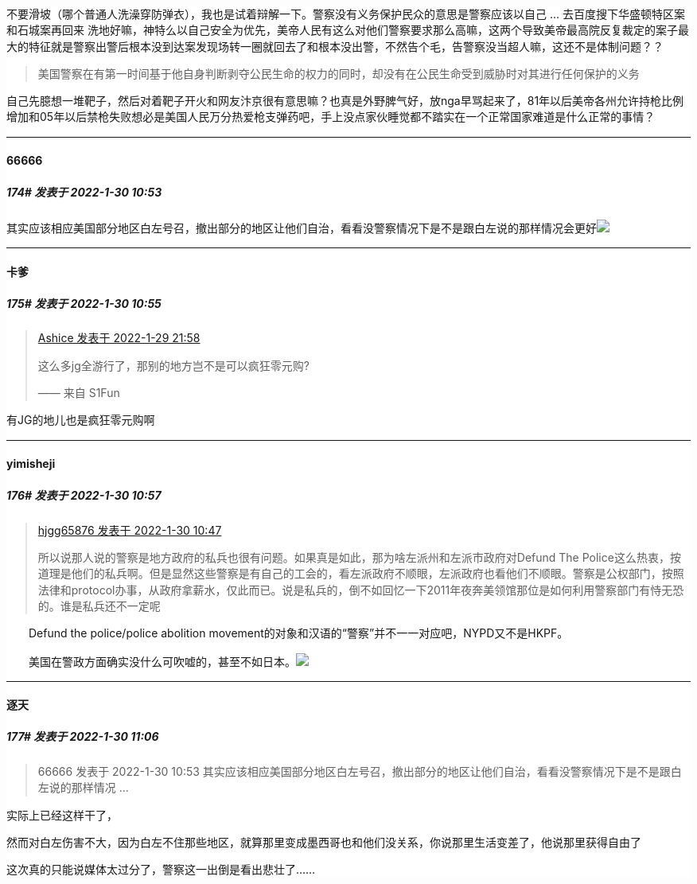 不要滑坡（哪个普通人洗澡穿防弹衣），我也是试着辩解一下。警察没有义务保护民众的意思是警察应该以自己 ...</blockquote>
去百度搜下华盛顿特区案和石城案再回来 洗地好嘛，神特么以自己安全为优先，美帝人民有这么对他们警察要求那么高嘛，这两个导致美帝最高院反复裁定的案子最大的特征就是警察出警后根本没到达案发现场转一圈就回去了和根本没出警，不然告个毛，告警察没当超人嘛，这还不是体制问题？？ <blockquote>美国警察在有第一时间基于他自身判断剥夺公民生命的权力的同时，却没有在公民生命受到威胁时对其进行任何保护的义务</blockquote>
自己先臆想一堆靶子，然后对着靶子开火和网友汴京很有意思嘛？也真是外野脾气好，放nga早骂起来了，81年以后美帝各州允许持枪比例增加和05年以后禁枪失败想必是美国人民万分热爱枪支弹药吧，手上没点家伙睡觉都不踏实在一个正常国家难道是什么正常的事情？

*****

####  66666  
##### 174#       发表于 2022-1-30 10:53

其实应该相应美国部分地区白左号召，撤出部分的地区让他们自治，看看没警察情况下是不是跟白左说的那样情况会更好<img src="https://static.saraba1st.com/image/smiley/face2017/049.png" referrerpolicy="no-referrer">

*****

####  卡爹  
##### 175#       发表于 2022-1-30 10:55

<blockquote><a href="httphttps://bbs.saraba1st.com/2b/forum.php?mod=redirect&amp;goto=findpost&amp;pid=54477573&amp;ptid=2049946" target="_blank">Ashice 发表于 2022-1-29 21:58</a>

这么多jg全游行了，那别的地方岂不是可以疯狂零元购?

—— 来自 S1Fun</blockquote>
有JG的地儿也是疯狂零元购啊

*****

####  yimisheji  
##### 176#       发表于 2022-1-30 10:57

<blockquote><a href="httphttps://bbs.saraba1st.com/2b/forum.php?mod=redirect&amp;goto=findpost&amp;pid=54481714&amp;ptid=2049946" target="_blank">hjgg65876 发表于 2022-1-30 10:47</a>

所以说那人说的警察是地方政府的私兵也很有问题。如果真是如此，那为啥左派州和左派市政府对Defund The Police这么热衷，按道理是他们的私兵啊。但是显然这些警察是有自己的工会的，看左派政府不顺眼，左派政府也看他们不顺眼。警察是公权部门，按照法律和protocol办事，从政府拿薪水，仅此而已。说是私兵的，倒不如回忆一下2011年夜奔美领馆那位是如何利用警察部门有恃无恐的。谁是私兵还不一定呢</blockquote>　　Defund the police/police abolition movement的对象和汉语的“警察”并不一一对应吧，NYPD又不是HKPF。

　　美国在警政方面确实没什么可吹嘘的，甚至不如日本。<img src="https://static.saraba1st.com/image/smiley/face2017/068.png" referrerpolicy="no-referrer">



*****

####  逐天  
##### 177#       发表于 2022-1-30 11:06

<blockquote>66666 发表于 2022-1-30 10:53
其实应该相应美国部分地区白左号召，撤出部分的地区让他们自治，看看没警察情况下是不是跟白左说的那样情况 ...</blockquote>
实际上已经这样干了，

然而对白左伤害不大，因为白左不住那些地区，就算那里变成墨西哥也和他们没关系，你说那里生活变差了，他说那里获得自由了

这次真的只能说媒体太过分了，警察这一出倒是看出悲壮了……
